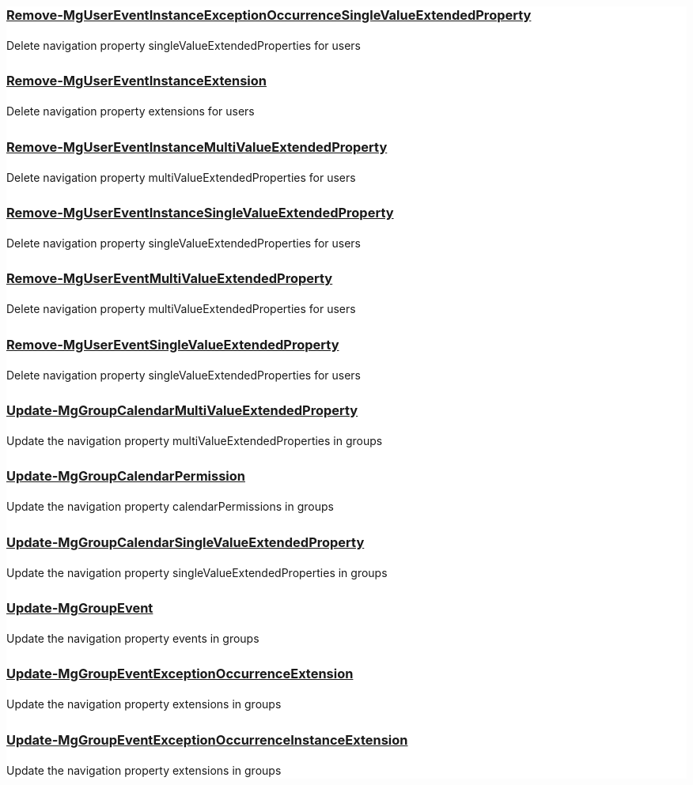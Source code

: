 ### [Remove-MgUserEventInstanceExceptionOccurrenceSingleValueExtendedProperty](Remove-MgUserEventInstanceExceptionOccurrenceSingleValueExtendedProperty.md)
Delete navigation property singleValueExtendedProperties for users

### [Remove-MgUserEventInstanceExtension](Remove-MgUserEventInstanceExtension.md)
Delete navigation property extensions for users

### [Remove-MgUserEventInstanceMultiValueExtendedProperty](Remove-MgUserEventInstanceMultiValueExtendedProperty.md)
Delete navigation property multiValueExtendedProperties for users

### [Remove-MgUserEventInstanceSingleValueExtendedProperty](Remove-MgUserEventInstanceSingleValueExtendedProperty.md)
Delete navigation property singleValueExtendedProperties for users

### [Remove-MgUserEventMultiValueExtendedProperty](Remove-MgUserEventMultiValueExtendedProperty.md)
Delete navigation property multiValueExtendedProperties for users

### [Remove-MgUserEventSingleValueExtendedProperty](Remove-MgUserEventSingleValueExtendedProperty.md)
Delete navigation property singleValueExtendedProperties for users

### [Update-MgGroupCalendarMultiValueExtendedProperty](Update-MgGroupCalendarMultiValueExtendedProperty.md)
Update the navigation property multiValueExtendedProperties in groups

### [Update-MgGroupCalendarPermission](Update-MgGroupCalendarPermission.md)
Update the navigation property calendarPermissions in groups

### [Update-MgGroupCalendarSingleValueExtendedProperty](Update-MgGroupCalendarSingleValueExtendedProperty.md)
Update the navigation property singleValueExtendedProperties in groups

### [Update-MgGroupEvent](Update-MgGroupEvent.md)
Update the navigation property events in groups

### [Update-MgGroupEventExceptionOccurrenceExtension](Update-MgGroupEventExceptionOccurrenceExtension.md)
Update the navigation property extensions in groups

### [Update-MgGroupEventExceptionOccurrenceInstanceExtension](Update-MgGroupEventExceptionOccurrenceInstanceExtension.md)
Update the navigation property extensions in groups

